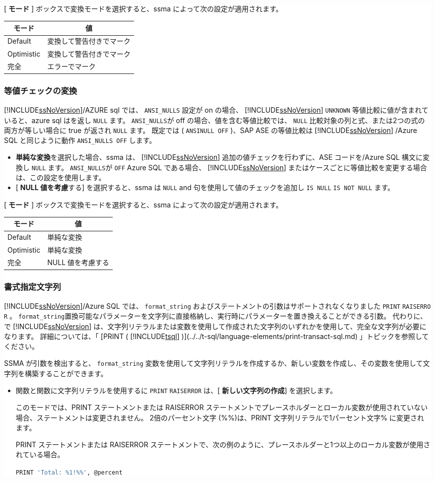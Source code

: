 [ **モード** ] ボックスで変換モードを選択すると、ssma によって次の設定が適用されます。

|モード|値|
|-|-|
|Default|変換して警告付きでマーク|
|Optimistic|変換して警告付きでマーク|
|完全|エラーでマーク|

### <a name="equality-check-conversion"></a>等値チェックの変換

[!INCLUDE[ssNoVersion](../../includes/ssnoversion-md.md)]/AZURE sql では、 `ANSI_NULLS` 設定が on の場合、 [!INCLUDE[ssNoVersion](../../includes/ssnoversion-md.md)] `UNKNOWN` 等値比較に値が含まれていると、azure sql はを返し `NULL` ます。 `ANSI_NULLS`が off の場合、値を含む等値比較では、 `NULL` 比較対象の列と式、または2つの式の両方が等しい場合に true が返され `NULL` ます。 既定では ( `ANSINULL OFF` )、SAP ASE の等値比較は [!INCLUDE[ssNoVersion](../../includes/ssnoversion-md.md)] /Azure SQL と同じように動作 `ANSI_NULLS OFF` します。

- **単純な変換**を選択した場合、ssma は、 [!INCLUDE[ssNoVersion](../../includes/ssnoversion-md.md)] 追加の値チェックを行わずに、ASE コードを/Azure SQL 構文に変換し `NULL` ます。 `ANSI_NULLS`が `OFF` Azure SQL である場合、 [!INCLUDE[ssNoVersion](../../includes/ssnoversion-md.md)] またはケースごとに等値比較を変更する場合は、この設定を使用します。
- [ **NULL 値を考慮**する] を選択すると、ssma は `NULL` and 句を使用して値のチェックを追加し `IS NULL` `IS NOT NULL` ます。

[ **モード** ] ボックスで変換モードを選択すると、ssma によって次の設定が適用されます。

|モード|値|
|-|-|
|Default|単純な変換|
|Optimistic|単純な変換|
|完全|NULL 値を考慮する|

### <a name="format-strings"></a>書式指定文字列

[!INCLUDE[ssNoVersion](../../includes/ssnoversion-md.md)]/Azure SQL では、 `format_string` およびステートメントの引数はサポートされなくなりました `PRINT` `RAISERROR` 。 `format_string`置換可能なパラメーターを文字列に直接格納し、実行時にパラメーターを置き換えることができる引数。 代わりに、で [!INCLUDE[ssNoVersion](../../includes/ssnoversion-md.md)] は、文字列リテラルまたは変数を使用して作成された文字列のいずれかを使用して、完全な文字列が必要になります。 詳細については、「 [PRINT ( [!INCLUDE[tsql](../../includes/tsql-md.md)] )](../../t-sql/language-elements/print-transact-sql.md) 」トピックを参照してください。

SSMA が引数を検出すると、 `format_string` 変数を使用して文字列リテラルを作成するか、新しい変数を作成し、その変数を使用して文字列を構築することができます。

- 関数と関数に文字列リテラルを使用するに `PRINT` `RAISERROR` は、[ **新しい文字列の作成**] を選択します。

    このモードでは、PRINT ステートメントまたは RAISERROR ステートメントでプレースホルダーとローカル変数が使用されていない場合、ステートメントは変更されません。 2倍のパーセント文字 (%%)は、PRINT 文字列リテラルで1パーセント文字% に変更されます。

    PRINT ステートメントまたは RAISERROR ステートメントで、次の例のように、プレースホルダーと1つ以上のローカル変数が使用されている場合。

    ```sql
    PRINT 'Total: %1!%%', @percent
    ```
